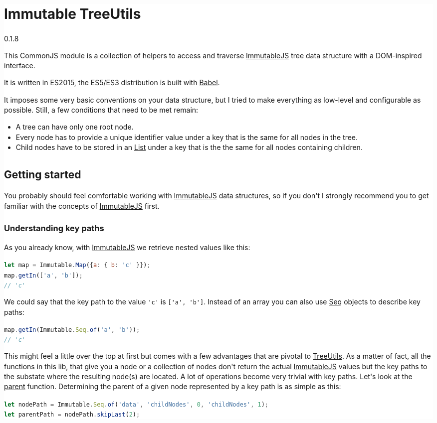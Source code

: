 Immutable TreeUtils
===================

0.1.8

This CommonJS module is a collection of helpers to access and traverse [ImmutableJS](http://facebook.github.io/immutable-js/) tree data structure with a DOM-inspired interface.

It is written in ES2015, the ES5/ES3 distribution is built with [Babel](babeljs.io).

It imposes some very basic conventions on your data structure, but I tried to make everything as low-level and configurable as possible. Still, a few
conditions that need to be met remain:

* A tree can have only one root node.
* Every node has to provide a unique identifier value under a key that is the same for all nodes in the tree.
* Child nodes have to be stored in an [List](http://facebook.github.io/immutable-js/docs/#/List) under a key that is the the same for all nodes containing children.

## Getting started

You probably should feel comfortable working with [ImmutableJS](http://facebook.github.io/immutable-js/) data structures, so if you don't I strongly recommend you to get familiar with the concepts of [ImmutableJS](http://facebook.github.io/immutable-js/) first.

### Understanding key paths

As you already know, with [ImmutableJS](http://facebook.github.io/immutable-js/) we retrieve nested values like this:

```js
let map = Immutable.Map({a: { b: 'c' }});
map.getIn(['a', 'b']);
// 'c'
```
We could say that the key path to the value `'c'` is `['a', 'b']`.
Instead of an array you can also use [Seq](http://facebook.github.io/immutable-js/docs/#/Seq) objects to describe key paths:
```js
map.getIn(Immutable.Seq.of('a', 'b'));
// 'c'
```

This might feel a little over the top at first but comes with a few advantages that are pivotal to [TreeUtils](#TreeUtils).
As a matter of fact, all the functions in this lib, that give you a node or a collection of nodes don't return the actual [ImmutableJS](http://facebook.github.io/immutable-js/) values but the key paths to the substate where the resulting node(s) are located. A lot of operations become very trivial with key paths. Let's look at the [parent](#TreeUtils-parent) function. Determining the parent of a given node represented by a key path is as simple as this:
```js
let nodePath = Immutable.Seq.of('data', 'childNodes', 0, 'childNodes', 1);
let parentPath = nodePath.skipLast(2);
```
